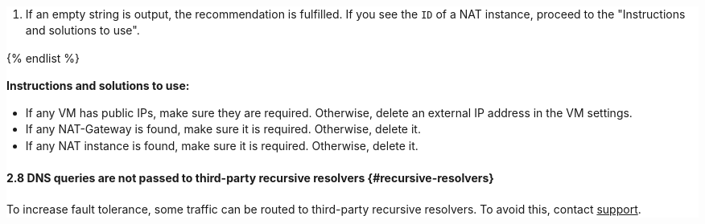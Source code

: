    1. If an empty string is output, the recommendation is fulfilled. If you see the `ID` of a NAT instance, proceed to the "Instructions and solutions to use".

{% endlist %}

**Instructions and solutions to use:**
* If any VM has public IPs, make sure they are required. Otherwise, delete an external IP address in the VM settings.
* If any NAT-Gateway is found, make sure it is required. Otherwise, delete it.
* If any NAT instance is found, make sure it is required. Otherwise, delete it.

#### 2.8 DNS queries are not passed to third-party recursive resolvers {#recursive-resolvers}

To increase fault tolerance, some traffic can be routed to third-party recursive resolvers. To avoid this, contact [support](../../../support/overview.md).
